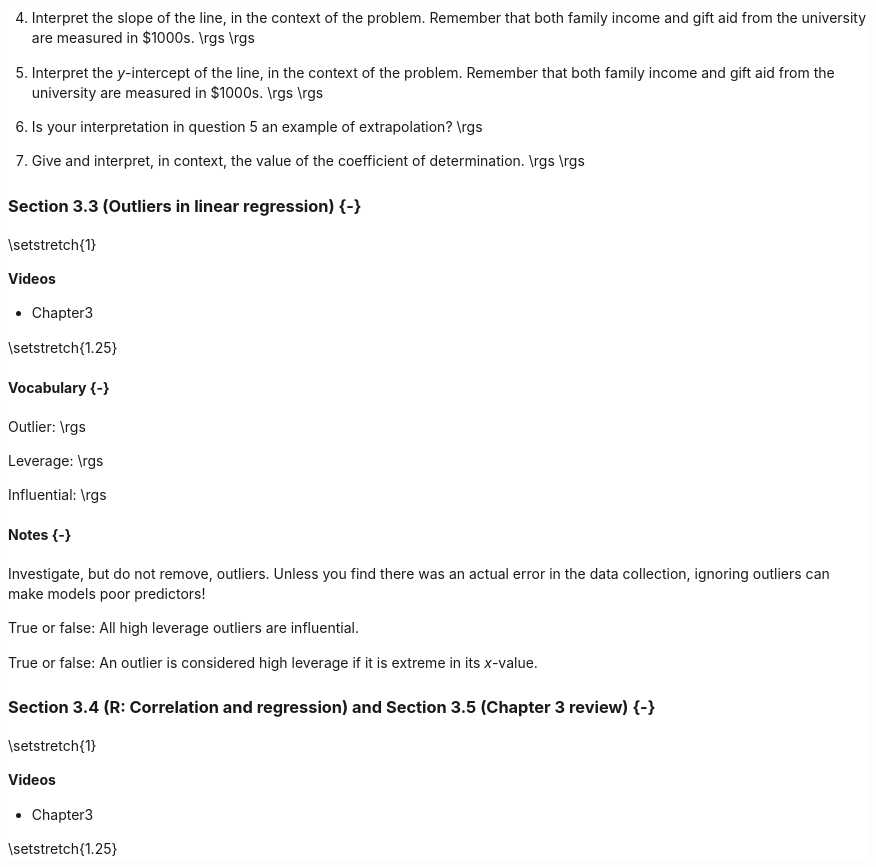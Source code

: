 4.	Interpret the slope of the line, in the context of the problem.  Remember that both family income and gift aid from the university are measured in $1000s.
\rgs
\rgs

5.	Interpret the $y$-intercept of the line, in the context of the problem.  Remember that both family income and gift aid from the university are measured in $1000s.
\rgs
\rgs

6.	Is your interpretation in question 5 an example of extrapolation?
\rgs

7.	Give and interpret, in context, the value of the coefficient of determination.
\rgs
\rgs


###  Section 3.3 (Outliers in linear regression) {-}

\setstretch{1}

**Videos**  

* Chapter3

\setstretch{1.25}

#### Vocabulary {-}

Outlier: 
\rgs

Leverage: 
\rgs

Influential: 
\rgs

#### Notes {-}

Investigate, but do not remove, outliers. Unless you find there was an actual error in the data collection, ignoring outliers can make models poor predictors!

True or false: All high leverage outliers are influential.

True or false: An outlier is considered high leverage if it is extreme in its $x$-value.

### Section 3.4 (R: Correlation and regression) and Section 3.5 (Chapter 3 review) {-}

\setstretch{1}

**Videos**  

* Chapter3

\setstretch{1.25}
